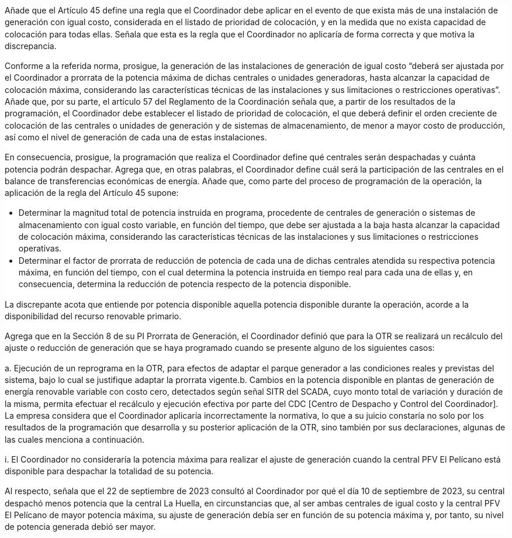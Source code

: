 Añade que el Artículo 45 define una regla que el Coordinador debe aplicar en el evento de que exista más de una instalación de generación con igual costo, considerada en el listado de prioridad de colocación, y en la medida que no exista capacidad de colocación para todas ellas. Señala que esta es la regla que el Coordinador no aplicaría de forma correcta y que motiva la discrepancia.

Conforme a la referida norma, prosigue, la generación de las instalaciones de generación de igual costo “deberá ser ajustada por el Coordinador a prorrata de la potencia máxima de dichas centrales o unidades generadoras, hasta alcanzar la capacidad de colocación máxima, considerando las características técnicas de las instalaciones y sus limitaciones o restricciones operativas”. Añade que, por su parte, el artículo 57 del Reglamento de la Coordinación señala que, a partir de los resultados de la programación, el Coordinador debe establecer el listado de prioridad de colocación, el que deberá definir el orden creciente de colocación de las centrales o unidades de generación y de sistemas de almacenamiento, de menor a mayor costo de producción, así como el nivel de generación de cada una de estas instalaciones.

En consecuencia, prosigue, la programación que realiza el Coordinador define qué centrales serán despachadas y cuánta potencia podrán despachar. Agrega que, en otras palabras, el Coordinador define cuál será la participación de las centrales en el balance de transferencias económicas de energía. Añade que, como parte del proceso de programación de la operación, la aplicación de la regla del Artículo 45 supone:

- Determinar la magnitud total de potencia instruida en programa, procedente de centrales de generación o sistemas de almacenamiento con igual costo variable, en función del tiempo, que debe ser ajustada a la baja hasta alcanzar la capacidad de colocación máxima, considerando las características técnicas de las instalaciones y sus limitaciones o restricciones operativas.
- Determinar el factor de prorrata de reducción de potencia de cada una de dichas centrales atendida su respectiva potencia máxima, en función del tiempo, con el cual determina la potencia instruida en tiempo real para cada una de ellas y, en consecuencia, determina la reducción de potencia respecto de la potencia disponible.

La discrepante acota que entiende por potencia disponible aquella potencia disponible durante la operación, acorde a la disponibilidad del recurso renovable primario.

Agrega que en la Sección 8 de su PI Prorrata de Generación, el Coordinador definió que para la OTR se realizará un recálculo del ajuste o reducción de generación que se haya programado cuando se presente alguno de los siguientes casos:

a. Ejecución de un reprograma en la OTR, para efectos de adaptar el parque generador a las condiciones reales y previstas del sistema, bajo lo cual se justifique adaptar la prorrata vigente.b. Cambios en la potencia disponible en plantas de generación de energía renovable variable con costo cero, detectados según señal SITR del SCADA, cuyo monto total de variación y duración de la misma, permita efectuar el recálculo y ejecución efectiva por parte del CDC [Centro de Despacho y Control del Coordinador].
La empresa considera que el Coordinador aplicaría incorrectamente la normativa, lo que a su juicio constaría no solo por los resultados de la programación que desarrolla y su posterior aplicación de la OTR, sino también por sus declaraciones, algunas de las cuales menciona a continuación.

i. El Coordinador no consideraría la potencia máxima para realizar el ajuste de generación cuando la central PFV El Pelícano está disponible para despachar la totalidad de su potencia.

Al respecto, señala que el 22 de septiembre de 2023 consultó al Coordinador por qué el día 10 de septiembre de 2023, su central despachó menos potencia que la central La Huella, en circunstancias que, al ser ambas centrales de igual costo y la central PFV El Pelícano de mayor potencia máxima, su ajuste de generación debía ser en función de su potencia máxima y, por tanto, su nivel de potencia generada debió ser mayor.
